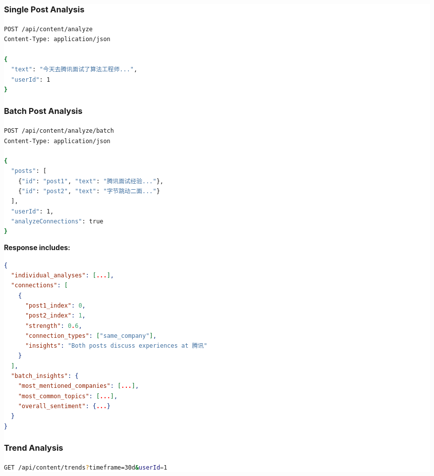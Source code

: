 ### Single Post Analysis
```bash
POST /api/content/analyze
Content-Type: application/json

{
  "text": "今天去腾讯面试了算法工程师...",
  "userId": 1
}
```

### Batch Post Analysis
```bash
POST /api/content/analyze/batch
Content-Type: application/json

{
  "posts": [
    {"id": "post1", "text": "腾讯面试经验..."},
    {"id": "post2", "text": "字节跳动二面..."}
  ],
  "userId": 1,
  "analyzeConnections": true
}
```

**Response includes:**
```json
{
  "individual_analyses": [...],
  "connections": [
    {
      "post1_index": 0,
      "post2_index": 1,
      "strength": 0.6,
      "connection_types": ["same_company"],
      "insights": "Both posts discuss experiences at 腾讯"
    }
  ],
  "batch_insights": {
    "most_mentioned_companies": [...],
    "most_common_topics": [...],
    "overall_sentiment": {...}
  }
}
```

### Trend Analysis
```bash
GET /api/content/trends?timeframe=30d&userId=1
```
